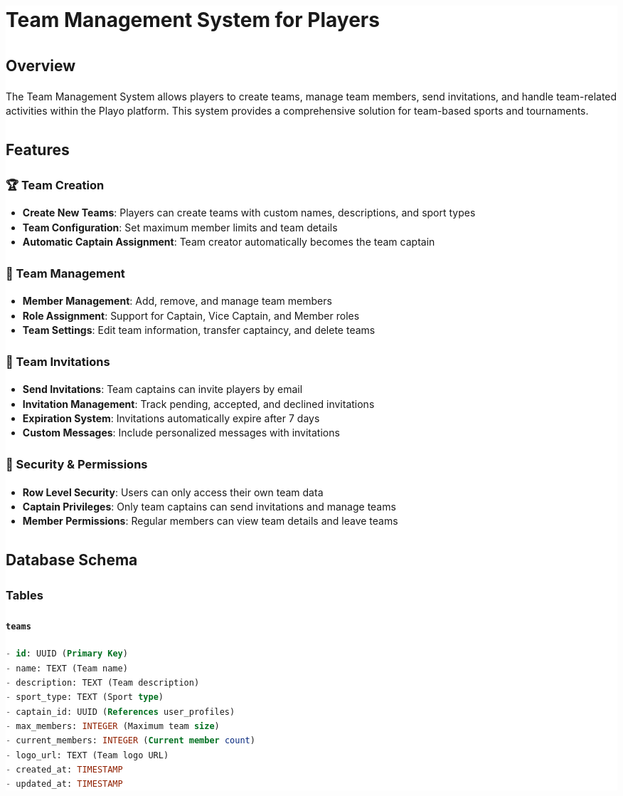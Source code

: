 # Team Management System for Players

## Overview

The Team Management System allows players to create teams, manage team members, send invitations, and handle team-related activities within the Playo platform. This system provides a comprehensive solution for team-based sports and tournaments.

## Features

### 🏆 Team Creation
- **Create New Teams**: Players can create teams with custom names, descriptions, and sport types
- **Team Configuration**: Set maximum member limits and team details
- **Automatic Captain Assignment**: Team creator automatically becomes the team captain

### 👥 Team Management
- **Member Management**: Add, remove, and manage team members
- **Role Assignment**: Support for Captain, Vice Captain, and Member roles
- **Team Settings**: Edit team information, transfer captaincy, and delete teams

### 📧 Team Invitations
- **Send Invitations**: Team captains can invite players by email
- **Invitation Management**: Track pending, accepted, and declined invitations
- **Expiration System**: Invitations automatically expire after 7 days
- **Custom Messages**: Include personalized messages with invitations

### 🔐 Security & Permissions
- **Row Level Security**: Users can only access their own team data
- **Captain Privileges**: Only team captains can send invitations and manage teams
- **Member Permissions**: Regular members can view team details and leave teams

## Database Schema

### Tables

#### `teams`
```sql
- id: UUID (Primary Key)
- name: TEXT (Team name)
- description: TEXT (Team description)
- sport_type: TEXT (Sport type)
- captain_id: UUID (References user_profiles)
- max_members: INTEGER (Maximum team size)
- current_members: INTEGER (Current member count)
- logo_url: TEXT (Team logo URL)
- created_at: TIMESTAMP
- updated_at: TIMESTAMP
```
